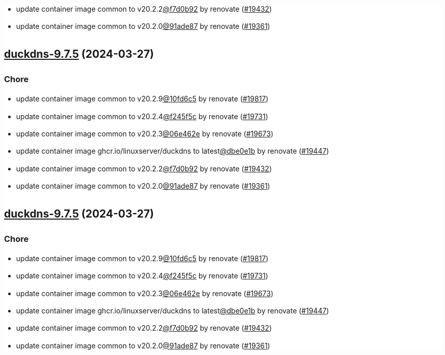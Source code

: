 - update container image common to v20.2.2[@f7d0b92](https://github.com/f7d0b92) by renovate ([#19432](https://github.com/truecharts/charts/issues/19432))

- update container image common to v20.2.0[@91ade87](https://github.com/91ade87) by renovate ([#19361](https://github.com/truecharts/charts/issues/19361))


## [duckdns-9.7.5](https://github.com/truecharts/charts/compare/duckdns-9.6.0...duckdns-9.7.5) (2024-03-27)

### Chore



- update container image common to v20.2.9[@10fd6c5](https://github.com/10fd6c5) by renovate ([#19817](https://github.com/truecharts/charts/issues/19817))

- update container image common to v20.2.4[@f245f5c](https://github.com/f245f5c) by renovate ([#19731](https://github.com/truecharts/charts/issues/19731))

- update container image common to v20.2.3[@06e462e](https://github.com/06e462e) by renovate ([#19673](https://github.com/truecharts/charts/issues/19673))

- update container image ghcr.io/linuxserver/duckdns to latest[@dbe0e1b](https://github.com/dbe0e1b) by renovate ([#19447](https://github.com/truecharts/charts/issues/19447))

- update container image common to v20.2.2[@f7d0b92](https://github.com/f7d0b92) by renovate ([#19432](https://github.com/truecharts/charts/issues/19432))

- update container image common to v20.2.0[@91ade87](https://github.com/91ade87) by renovate ([#19361](https://github.com/truecharts/charts/issues/19361))


## [duckdns-9.7.5](https://github.com/truecharts/charts/compare/duckdns-9.6.0...duckdns-9.7.5) (2024-03-27)

### Chore



- update container image common to v20.2.9[@10fd6c5](https://github.com/10fd6c5) by renovate ([#19817](https://github.com/truecharts/charts/issues/19817))

- update container image common to v20.2.4[@f245f5c](https://github.com/f245f5c) by renovate ([#19731](https://github.com/truecharts/charts/issues/19731))

- update container image common to v20.2.3[@06e462e](https://github.com/06e462e) by renovate ([#19673](https://github.com/truecharts/charts/issues/19673))

- update container image ghcr.io/linuxserver/duckdns to latest[@dbe0e1b](https://github.com/dbe0e1b) by renovate ([#19447](https://github.com/truecharts/charts/issues/19447))

- update container image common to v20.2.2[@f7d0b92](https://github.com/f7d0b92) by renovate ([#19432](https://github.com/truecharts/charts/issues/19432))

- update container image common to v20.2.0[@91ade87](https://github.com/91ade87) by renovate ([#19361](https://github.com/truecharts/charts/issues/19361))
